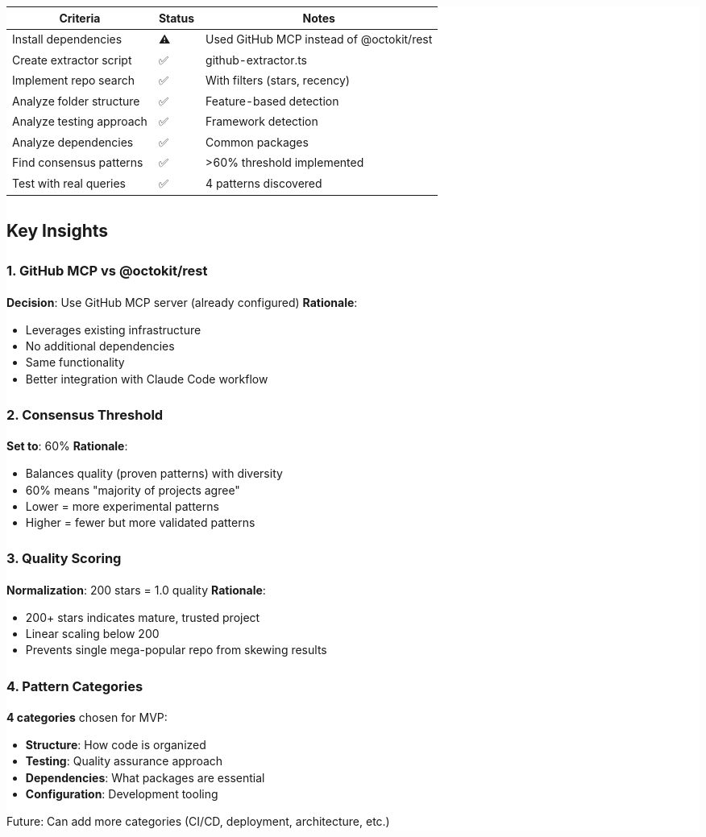 | Criteria | Status | Notes |
|----------|--------|-------|
| Install dependencies | ⚠️ | Used GitHub MCP instead of @octokit/rest |
| Create extractor script | ✅ | github-extractor.ts |
| Implement repo search | ✅ | With filters (stars, recency) |
| Analyze folder structure | ✅ | Feature-based detection |
| Analyze testing approach | ✅ | Framework detection |
| Analyze dependencies | ✅ | Common packages |
| Find consensus patterns | ✅ | >60% threshold implemented |
| Test with real queries | ✅ | 4 patterns discovered |

## Key Insights

### 1. GitHub MCP vs @octokit/rest
**Decision**: Use GitHub MCP server (already configured)
**Rationale**:
- Leverages existing infrastructure
- No additional dependencies
- Same functionality
- Better integration with Claude Code workflow

### 2. Consensus Threshold
**Set to**: 60%
**Rationale**:
- Balances quality (proven patterns) with diversity
- 60% means "majority of projects agree"
- Lower = more experimental patterns
- Higher = fewer but more validated patterns

### 3. Quality Scoring
**Normalization**: 200 stars = 1.0 quality
**Rationale**:
- 200+ stars indicates mature, trusted project
- Linear scaling below 200
- Prevents single mega-popular repo from skewing results

### 4. Pattern Categories
**4 categories** chosen for MVP:
- **Structure**: How code is organized
- **Testing**: Quality assurance approach
- **Dependencies**: What packages are essential
- **Configuration**: Development tooling

Future: Can add more categories (CI/CD, deployment, architecture, etc.)
